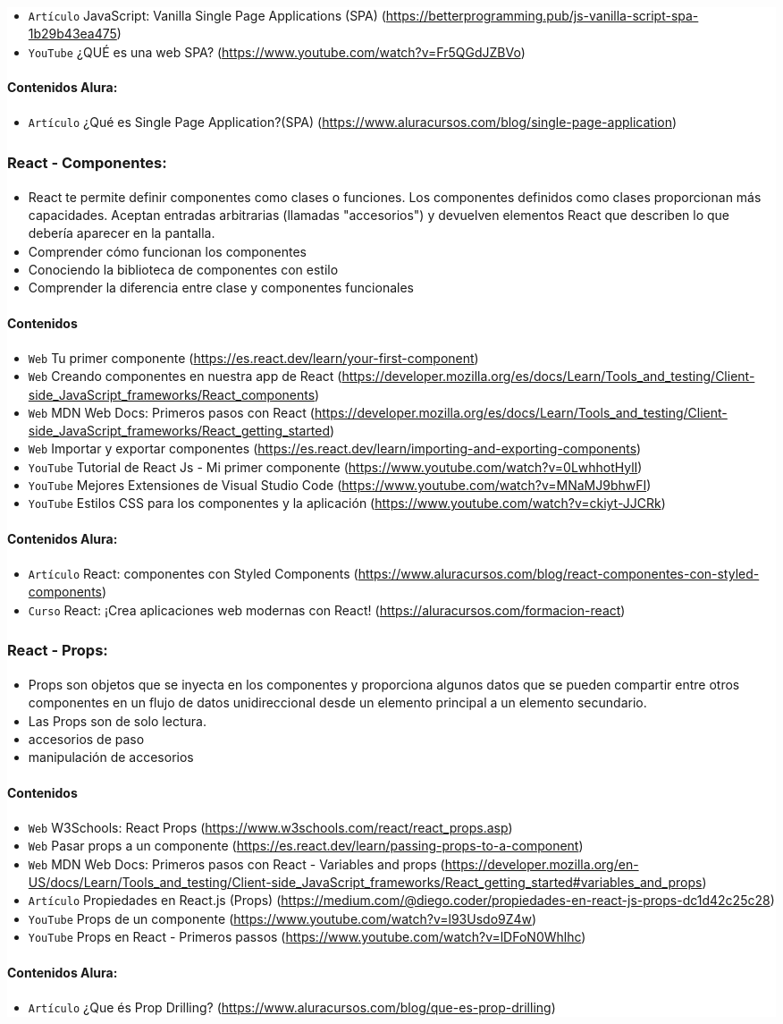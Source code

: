 - `Artículo` JavaScript: Vanilla Single Page Applications (SPA) (https://betterprogramming.pub/js-vanilla-script-spa-1b29b43ea475)
- `YouTube` ¿QUÉ es una web SPA?  (https://www.youtube.com/watch?v=Fr5QGdJZBVo)
#### Contenidos Alura:
- `Artículo` ¿Qué es Single Page Application?(SPA) (https://www.aluracursos.com/blog/single-page-application)

### React - Componentes:
- React te permite definir componentes como clases o funciones. Los componentes definidos como clases proporcionan más capacidades. Aceptan entradas arbitrarias (llamadas "accesorios") y devuelven elementos React que describen lo que debería aparecer en la pantalla.
- Comprender cómo funcionan los componentes
- Conociendo la biblioteca de componentes con estilo
- Comprender la diferencia entre clase y componentes funcionales
#### Contenidos
- `Web` Tu primer componente (https://es.react.dev/learn/your-first-component)
- `Web` Creando componentes en nuestra app de React (https://developer.mozilla.org/es/docs/Learn/Tools_and_testing/Client-side_JavaScript_frameworks/React_components)
- `Web` MDN Web Docs: Primeros pasos con React (https://developer.mozilla.org/es/docs/Learn/Tools_and_testing/Client-side_JavaScript_frameworks/React_getting_started)
- `Web` Importar y exportar componentes (https://es.react.dev/learn/importing-and-exporting-components)
- `YouTube` Tutorial de React Js - Mi primer componente (https://www.youtube.com/watch?v=0LwhhotHylI)
- `YouTube` Mejores Extensiones de Visual Studio Code (https://www.youtube.com/watch?v=MNaMJ9bhwFI)
- `YouTube` Estilos CSS para los componentes y la aplicación (https://www.youtube.com/watch?v=ckiyt-JJCRk)
#### Contenidos Alura:
- `Artículo` React: componentes con Styled Components (https://www.aluracursos.com/blog/react-componentes-con-styled-components)
- `Curso` React: ¡Crea aplicaciones web modernas con React! (https://aluracursos.com/formacion-react)

### React - Props:
- Props son objetos que se inyecta en los componentes y proporciona algunos datos que se pueden compartir entre otros componentes en un flujo de datos unidireccional desde un elemento principal a un elemento secundario.
- Las Props son de solo lectura.
- accesorios de paso
- manipulación de accesorios
#### Contenidos
- `Web` W3Schools: React Props (https://www.w3schools.com/react/react_props.asp)
- `Web` Pasar props a un componente (https://es.react.dev/learn/passing-props-to-a-component)
- `Web` MDN Web Docs: Primeros pasos con React - Variables and props (https://developer.mozilla.org/en-US/docs/Learn/Tools_and_testing/Client-side_JavaScript_frameworks/React_getting_started#variables_and_props)
- `Artículo` Propiedades en React.js (Props) (https://medium.com/@diego.coder/propiedades-en-react-js-props-dc1d42c25c28)
- `YouTube` Props de un componente (https://www.youtube.com/watch?v=l93Usdo9Z4w)
- `YouTube` Props en React - Primeros passos (https://www.youtube.com/watch?v=lDFoN0Whlhc)
#### Contenidos Alura:
- `Artículo` ¿Que és Prop Drilling? (https://www.aluracursos.com/blog/que-es-prop-drilling)
